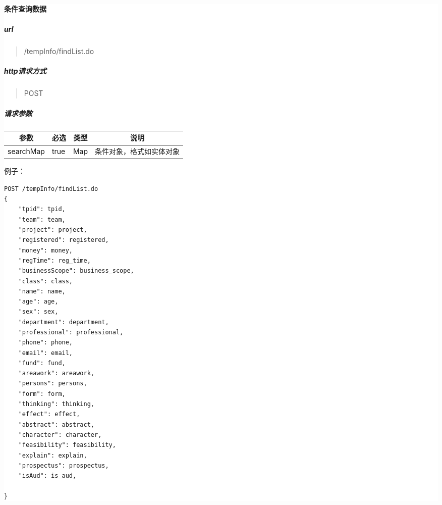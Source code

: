 

#### 条件查询数据  

##### url

> /tempInfo/findList.do

##### http请求方式

> POST

##### 请求参数

| 参数        | 必选   | 类型   | 说明           |
| --------- | ---- | ---- | ------------ |
| searchMap | true | Map  | 条件对象，格式如实体对象 |

例子：

```
POST /tempInfo/findList.do
{
	"tpid": tpid,
	"team": team,
	"project": project,
	"registered": registered,
	"money": money,
	"regTime": reg_time,
	"businessScope": business_scope,
	"class": class,
	"name": name,
	"age": age,
	"sex": sex,
	"department": department,
	"professional": professional,
	"phone": phone,
	"email": email,
	"fund": fund,
	"areawork": areawork,
	"persons": persons,
	"form": form,
	"thinking": thinking,
	"effect": effect,
	"abstract": abstract,
	"character": character,
	"feasibility": feasibility,
	"explain": explain,
	"prospectus": prospectus,
	"isAud": is_aud,

}
```
